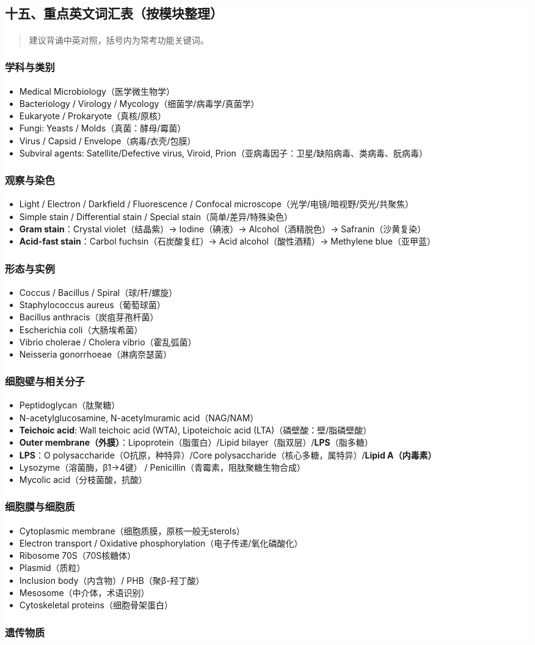 
## 十五、重点英文词汇表（按模块整理）

> 建议背诵中英对照，括号内为常考功能关键词。

### 学科与类别

* Medical Microbiology（医学微生物学）
* Bacteriology / Virology / Mycology（细菌学/病毒学/真菌学）
* Eukaryote / Prokaryote（真核/原核）
* Fungi: Yeasts / Molds（真菌：酵母/霉菌）
* Virus / Capsid / Envelope（病毒/衣壳/包膜）
* Subviral agents: Satellite/Defective virus, Viroid, Prion（亚病毒因子：卫星/缺陷病毒、类病毒、朊病毒）

### 观察与染色

* Light / Electron / Darkfield / Fluorescence / Confocal microscope（光学/电镜/暗视野/荧光/共聚焦）
* Simple stain / Differential stain / Special stain（简单/差异/特殊染色）
* **Gram stain**：Crystal violet（结晶紫）→ Iodine（碘液）→ Alcohol（酒精脱色）→ Safranin（沙黄复染）
* **Acid-fast stain**：Carbol fuchsin（石炭酸复红）→ Acid alcohol（酸性酒精）→ Methylene blue（亚甲蓝）

### 形态与实例

* Coccus / Bacillus / Spiral（球/杆/螺旋）
* Staphylococcus aureus（葡萄球菌）
* Bacillus anthracis（炭疽芽孢杆菌）
* Escherichia coli（大肠埃希菌）
* Vibrio cholerae / Cholera vibrio（霍乱弧菌）
* Neisseria gonorrhoeae（淋病奈瑟菌）

### 细胞壁与相关分子

* Peptidoglycan（肽聚糖）
* N-acetylglucosamine, N-acetylmuramic acid（NAG/NAM）
* **Teichoic acid**: Wall teichoic acid (WTA), Lipoteichoic acid (LTA)（磷壁酸：壁/脂磷壁酸）
* **Outer membrane（外膜）**：Lipoprotein（脂蛋白）/Lipid bilayer（脂双层）/**LPS**（脂多糖）
* **LPS**：O polysaccharide（O抗原，种特异）/Core polysaccharide（核心多糖，属特异）/**Lipid A（内毒素）**
* Lysozyme（溶菌酶，β1→4键） / Penicillin（青霉素，阻肽聚糖生物合成）
* Mycolic acid（分枝菌酸，抗酸）

### 细胞膜与细胞质

* Cytoplasmic membrane（细胞质膜，原核一般无sterols）
* Electron transport / Oxidative phosphorylation（电子传递/氧化磷酸化）
* Ribosome 70S（70S核糖体）
* Plasmid（质粒）
* Inclusion body（内含物）/ PHB（聚β-羟丁酸）
* Mesosome（中介体，术语识别）
* Cytoskeletal proteins（细胞骨架蛋白）

### 遗传物质
